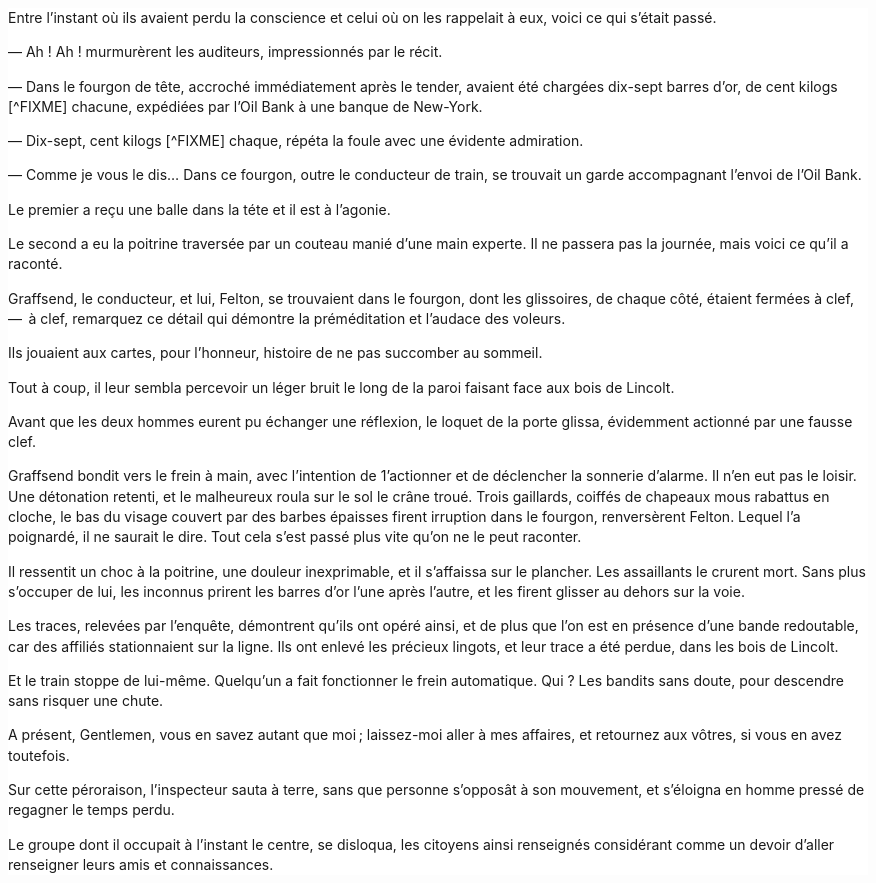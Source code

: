 Entre l’instant où ils avaient perdu la conscience et celui où on les rappelait à eux, voici ce qui s’était passé.

— Ah ! Ah ! murmurèrent les auditeurs, impressionnés par le récit.

— Dans le fourgon de tête, accroché immédiatement après le tender, avaient été chargées dix-sept barres d’or, de cent kilogs [^FIXME] chacune, expédiées par l’Oil Bank à une banque de New-York.

— Dix-sept, cent kilogs [^FIXME] chaque, répéta la foule avec une évidente admiration.

— Comme je vous le dis… Dans ce fourgon, outre le conducteur de train, se trouvait un garde accompagnant l’envoi de l’Oil Bank.

Le premier a reçu une balle dans la téte et il est à l’agonie.

Le second a eu la poitrine traversée par un couteau manié d’une main experte. Il ne passera pas la journée, mais voici ce qu’il a raconté.

Graffsend, le conducteur, et lui, Felton, se trouvaient dans le fourgon, dont les glissoires, de chaque côté, étaient fermées à clef, —  à clef, remarquez ce détail qui démontre la préméditation et l’audace des voleurs.

Ils jouaient aux cartes, pour l’honneur, histoire de ne pas succomber au sommeil.

Tout à coup, il leur sembla percevoir un léger bruit le long de la paroi faisant face aux bois de Lincolt.

Avant que les deux hommes eurent pu échanger une réflexion, le loquet de la porte glissa, évidemment actionné par une fausse clef.

Graffsend bondit vers le frein à main, avec l’intention de 1’actionner et de déclencher la sonnerie d’alarme. Il n’en eut pas le loisir. Une détonation retenti, et le malheureux roula sur le sol le crâne troué.
Trois gaillards, coiffés de chapeaux mous rabattus en cloche, le bas du
visage couvert par des barbes épaisses firent irruption dans le fourgon,
renversèrent Felton. Lequel l’a poignardé, il ne saurait le dire. Tout cela
s’est passé plus vite qu’on ne le peut raconter.

Il ressentit un choc à la poitrine, une douleur inexprimable, et il s’affaissa sur le plancher. Les assaillants le crurent mort. Sans plus s’occuper de lui, les inconnus prirent les barres d’or l’une après l’autre, et les firent glisser au dehors sur la voie.

Les traces, relevées par l’enquête, démontrent qu’ils ont opéré ainsi, et de
plus que l’on est en présence d’une bande redoutable, car des affiliés stationnaient sur la ligne. Ils ont enlevé les précieux lingots, et leur trace a été perdue, dans les bois de Lincolt.

Et le train stoppe de lui-même. Quelqu’un a fait fonctionner le frein automatique. Qui ? Les bandits sans doute, pour descendre sans risquer une
chute.

A présent, Gentlemen, vous en savez autant que moi ; laissez-moi aller à
mes affaires, et retournez aux vôtres, si vous en avez toutefois.

Sur cette péroraison, l’inspecteur sauta à terre, sans que personne s’opposât à son mouvement, et s’éloigna en homme pressé de regagner le temps
perdu.

Le groupe dont il occupait à l’instant le centre, se disloqua, les citoyens
ainsi renseignés considérant comme un devoir d’aller renseigner leurs amis
et connaissances.
